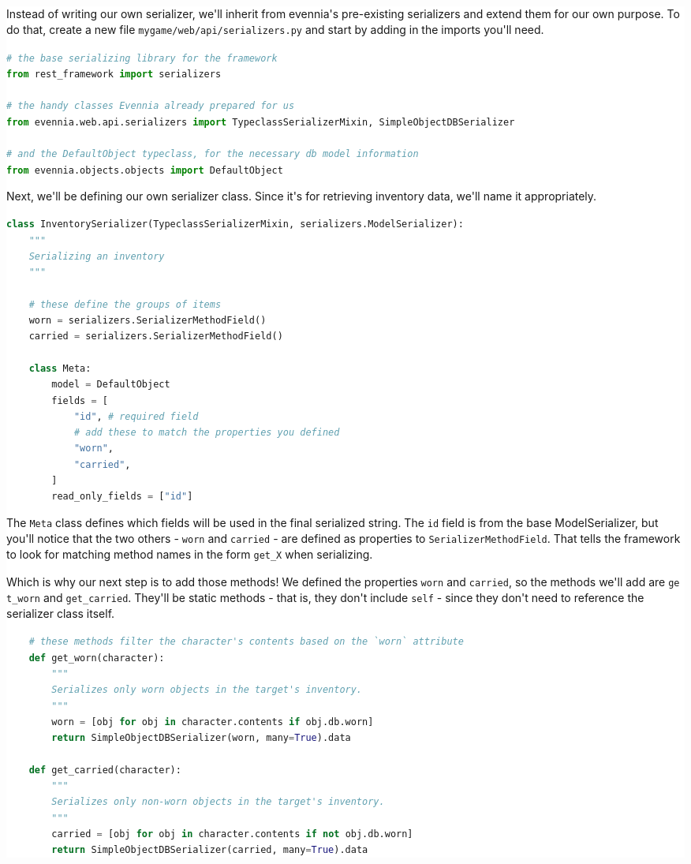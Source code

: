 Instead of writing our own serializer, we'll inherit from evennia's pre-existing serializers and extend them for our own purpose. To do that, create a new file `mygame/web/api/serializers.py` and start by adding in the imports you'll need.

```python
# the base serializing library for the framework
from rest_framework import serializers

# the handy classes Evennia already prepared for us
from evennia.web.api.serializers import TypeclassSerializerMixin, SimpleObjectDBSerializer

# and the DefaultObject typeclass, for the necessary db model information
from evennia.objects.objects import DefaultObject
```

Next, we'll be defining our own serializer class. Since it's for retrieving inventory data, we'll name it appropriately.

```python
class InventorySerializer(TypeclassSerializerMixin, serializers.ModelSerializer):
    """
    Serializing an inventory
    """
    
    # these define the groups of items
    worn = serializers.SerializerMethodField()
    carried = serializers.SerializerMethodField()
    
    class Meta:
        model = DefaultObject
        fields = [
            "id", # required field
            # add these to match the properties you defined
            "worn",
            "carried",
        ]
        read_only_fields = ["id"]
```
The `Meta` class defines which fields will be used in the final serialized string. The `id` field is from the base ModelSerializer, but you'll notice that the two others - `worn` and `carried` - are defined as properties to `SerializerMethodField`. That tells the framework to look for matching method names in the form `get_X` when serializing.

Which is why our next step is to add those methods! We defined the properties `worn` and `carried`, so the methods we'll add are `get_worn` and `get_carried`. They'll be static methods - that is, they don't include `self` - since they don't need to reference the serializer class itself.

```python
    # these methods filter the character's contents based on the `worn` attribute
    def get_worn(character):
        """
        Serializes only worn objects in the target's inventory.
        """
        worn = [obj for obj in character.contents if obj.db.worn]
        return SimpleObjectDBSerializer(worn, many=True).data
    
    def get_carried(character):
        """
        Serializes only non-worn objects in the target's inventory.
        """
        carried = [obj for obj in character.contents if not obj.db.worn]
        return SimpleObjectDBSerializer(carried, many=True).data
```
